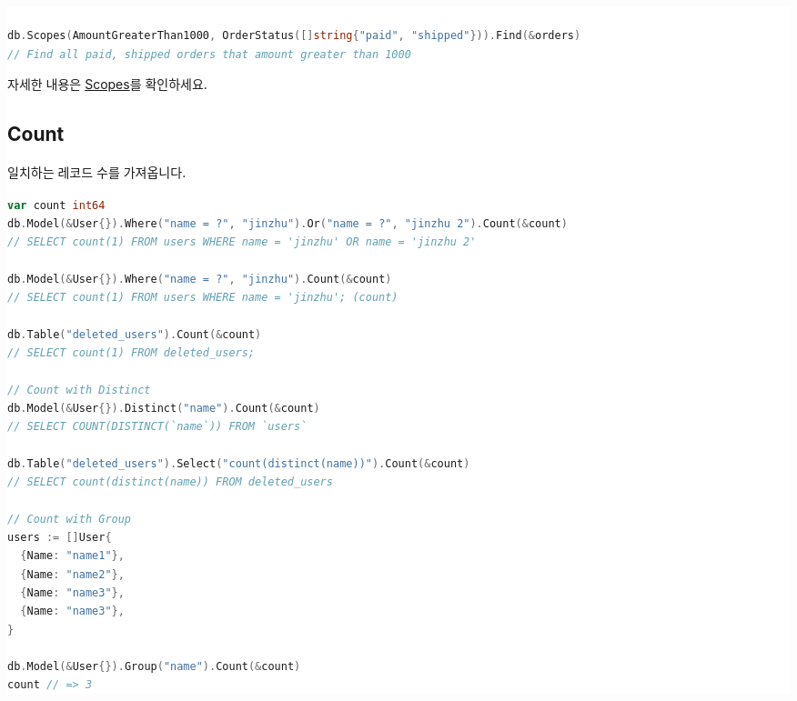 ```go

db.Scopes(AmountGreaterThan1000, OrderStatus([]string{"paid", "shipped"})).Find(&orders)
// Find all paid, shipped orders that amount greater than 1000
```

자세한 내용은 [Scopes](scopes.html)를 확인하세요.

## <span id="count">Count</span>

일치하는 레코드 수를 가져옵니다.

```go
var count int64
db.Model(&User{}).Where("name = ?", "jinzhu").Or("name = ?", "jinzhu 2").Count(&count)
// SELECT count(1) FROM users WHERE name = 'jinzhu' OR name = 'jinzhu 2'

db.Model(&User{}).Where("name = ?", "jinzhu").Count(&count)
// SELECT count(1) FROM users WHERE name = 'jinzhu'; (count)

db.Table("deleted_users").Count(&count)
// SELECT count(1) FROM deleted_users;

// Count with Distinct
db.Model(&User{}).Distinct("name").Count(&count)
// SELECT COUNT(DISTINCT(`name`)) FROM `users`

db.Table("deleted_users").Select("count(distinct(name))").Count(&count)
// SELECT count(distinct(name)) FROM deleted_users

// Count with Group
users := []User{
  {Name: "name1"},
  {Name: "name2"},
  {Name: "name3"},
  {Name: "name3"},
}

db.Model(&User{}).Group("name").Count(&count)
count // => 3
```
